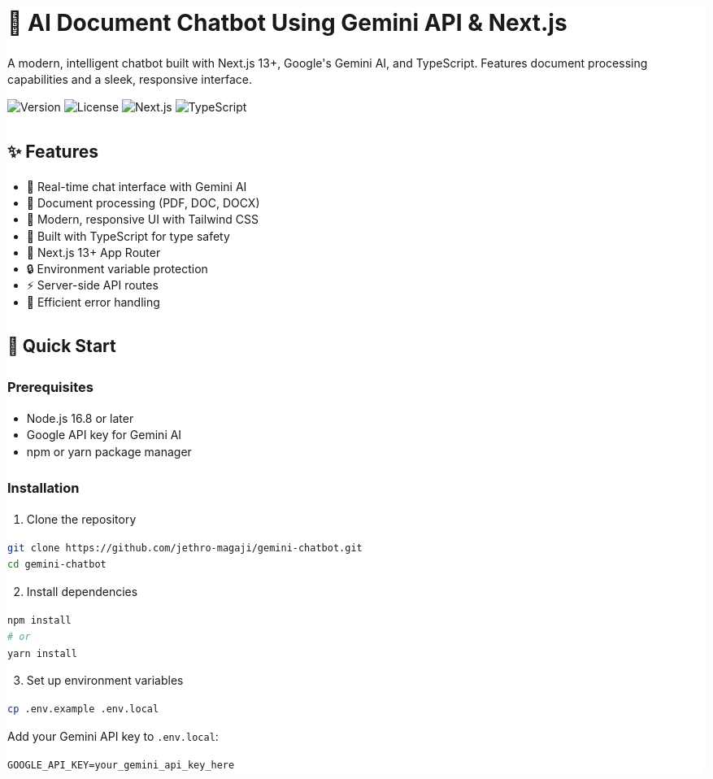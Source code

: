 # 🤖 AI Document Chatbot Using Gemini API & Next.js

A modern, intelligent chatbot built with Next.js 13+, Google's Gemini AI, and TypeScript. Features document processing capabilities and a sleek, responsive interface.

![Version](https://img.shields.io/badge/version-1.0.0-blue)
![License](https://img.shields.io/badge/license-MIT-green)
![Next.js](https://img.shields.io/badge/Next.js-13+-black)
![TypeScript](https://img.shields.io/badge/TypeScript-5.0+-blue)

## ✨ Features

- 🎯 Real-time chat interface with Gemini AI
- 📄 Document processing (PDF, DOC, DOCX)
- 🎨 Modern, responsive UI with Tailwind CSS
- 💪 Built with TypeScript for type safety
- 🚀 Next.js 13+ App Router
- 🔒 Environment variable protection
- ⚡ Server-side API routes
- 🔄 Efficient error handling

## 🚀 Quick Start

### Prerequisites

- Node.js 16.8 or later
- Google API key for Gemini AI
- npm or yarn package manager

### Installation

1. Clone the repository
```bash
git clone https://github.com/jethro-magaji/gemini-chatbot.git
cd gemini-chatbot
```

2. Install dependencies
```bash
npm install
# or
yarn install
```

3. Set up environment variables
```bash
cp .env.example .env.local
```
Add your Gemini API key to `.env.local`:
```plaintext
GOOGLE_API_KEY=your_gemini_api_key_here
```

